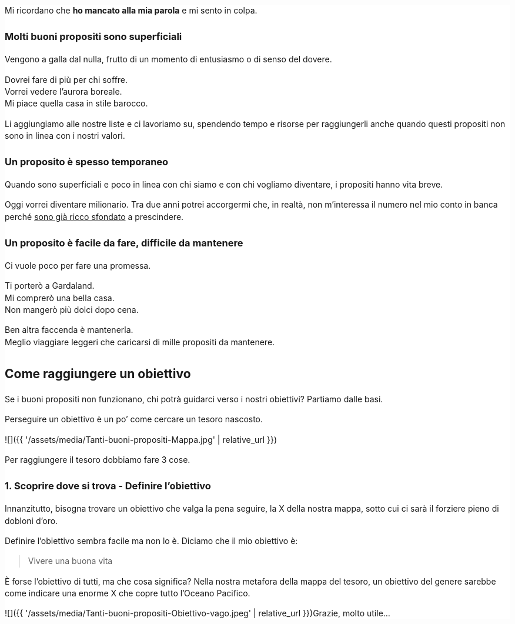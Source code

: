 Mi ricordano che **ho mancato alla mia parola** e mi sento in colpa.

### Molti buoni propositi sono superficiali

Vengono a galla dal nulla, frutto di un momento di entusiasmo o di senso del dovere.

Dovrei fare di più per chi soffre.  
Vorrei vedere l’aurora boreale.  
Mi piace quella casa in stile barocco.

Li aggiungiamo alle nostre liste e ci lavoriamo su, spendendo tempo e risorse per raggiungerli anche quando questi propositi non sono in linea con i nostri valori.

### Un proposito è spesso temporaneo

Quando sono superficiali e poco in linea con chi siamo e con chi vogliamo diventare, i propositi hanno vita breve.

Oggi vorrei diventare milionario. Tra due anni potrei accorgermi che, in realtà, non m’interessa il numero nel mio conto in banca perché [sono già ricco sfondato](/ricchi-sfondati/) a prescindere.

### Un proposito è facile da fare, difficile da mantenere

Ci vuole poco per fare una promessa.

Ti porterò a Gardaland.  
Mi comprerò una bella casa.  
Non mangerò più dolci dopo cena.

Ben altra faccenda è mantenerla.  
Meglio viaggiare leggeri che caricarsi di mille propositi da mantenere.

## Come raggiungere un obiettivo

Se i buoni propositi non funzionano, chi potrà guidarci verso i nostri obiettivi? Partiamo dalle basi.

Perseguire un obiettivo è un po’ come cercare un tesoro nascosto.

![]({{ '/assets/media/Tanti-buoni-propositi-Mappa.jpg' | relative_url }})

Per raggiungere il tesoro dobbiamo fare 3 cose.

### 1. Scoprire dove si trova - Definire l’obiettivo

Innanzitutto, bisogna trovare un obiettivo che valga la pena seguire, la X della nostra mappa, sotto cui ci sarà il forziere pieno di dobloni d’oro.

Definire l’obiettivo sembra facile ma non lo è. Diciamo che il mio obiettivo è:

> Vivere una buona vita


È forse l’obiettivo di tutti, ma che cosa significa? Nella nostra metafora della mappa del tesoro, un obiettivo del genere sarebbe come indicare una enorme X che copre tutto l’Oceano Pacifico.

![]({{ '/assets/media/Tanti-buoni-propositi-Obiettivo-vago.jpeg' | relative_url }})Grazie, molto utile…

